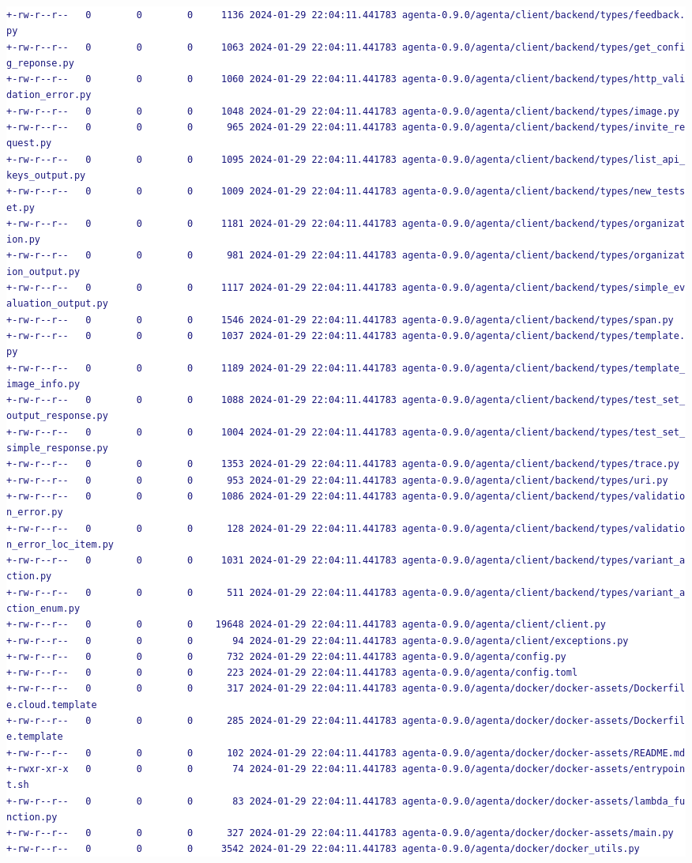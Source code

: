 ```diff
+-rw-r--r--   0        0        0     1136 2024-01-29 22:04:11.441783 agenta-0.9.0/agenta/client/backend/types/feedback.py
+-rw-r--r--   0        0        0     1063 2024-01-29 22:04:11.441783 agenta-0.9.0/agenta/client/backend/types/get_config_reponse.py
+-rw-r--r--   0        0        0     1060 2024-01-29 22:04:11.441783 agenta-0.9.0/agenta/client/backend/types/http_validation_error.py
+-rw-r--r--   0        0        0     1048 2024-01-29 22:04:11.441783 agenta-0.9.0/agenta/client/backend/types/image.py
+-rw-r--r--   0        0        0      965 2024-01-29 22:04:11.441783 agenta-0.9.0/agenta/client/backend/types/invite_request.py
+-rw-r--r--   0        0        0     1095 2024-01-29 22:04:11.441783 agenta-0.9.0/agenta/client/backend/types/list_api_keys_output.py
+-rw-r--r--   0        0        0     1009 2024-01-29 22:04:11.441783 agenta-0.9.0/agenta/client/backend/types/new_testset.py
+-rw-r--r--   0        0        0     1181 2024-01-29 22:04:11.441783 agenta-0.9.0/agenta/client/backend/types/organization.py
+-rw-r--r--   0        0        0      981 2024-01-29 22:04:11.441783 agenta-0.9.0/agenta/client/backend/types/organization_output.py
+-rw-r--r--   0        0        0     1117 2024-01-29 22:04:11.441783 agenta-0.9.0/agenta/client/backend/types/simple_evaluation_output.py
+-rw-r--r--   0        0        0     1546 2024-01-29 22:04:11.441783 agenta-0.9.0/agenta/client/backend/types/span.py
+-rw-r--r--   0        0        0     1037 2024-01-29 22:04:11.441783 agenta-0.9.0/agenta/client/backend/types/template.py
+-rw-r--r--   0        0        0     1189 2024-01-29 22:04:11.441783 agenta-0.9.0/agenta/client/backend/types/template_image_info.py
+-rw-r--r--   0        0        0     1088 2024-01-29 22:04:11.441783 agenta-0.9.0/agenta/client/backend/types/test_set_output_response.py
+-rw-r--r--   0        0        0     1004 2024-01-29 22:04:11.441783 agenta-0.9.0/agenta/client/backend/types/test_set_simple_response.py
+-rw-r--r--   0        0        0     1353 2024-01-29 22:04:11.441783 agenta-0.9.0/agenta/client/backend/types/trace.py
+-rw-r--r--   0        0        0      953 2024-01-29 22:04:11.441783 agenta-0.9.0/agenta/client/backend/types/uri.py
+-rw-r--r--   0        0        0     1086 2024-01-29 22:04:11.441783 agenta-0.9.0/agenta/client/backend/types/validation_error.py
+-rw-r--r--   0        0        0      128 2024-01-29 22:04:11.441783 agenta-0.9.0/agenta/client/backend/types/validation_error_loc_item.py
+-rw-r--r--   0        0        0     1031 2024-01-29 22:04:11.441783 agenta-0.9.0/agenta/client/backend/types/variant_action.py
+-rw-r--r--   0        0        0      511 2024-01-29 22:04:11.441783 agenta-0.9.0/agenta/client/backend/types/variant_action_enum.py
+-rw-r--r--   0        0        0    19648 2024-01-29 22:04:11.441783 agenta-0.9.0/agenta/client/client.py
+-rw-r--r--   0        0        0       94 2024-01-29 22:04:11.441783 agenta-0.9.0/agenta/client/exceptions.py
+-rw-r--r--   0        0        0      732 2024-01-29 22:04:11.441783 agenta-0.9.0/agenta/config.py
+-rw-r--r--   0        0        0      223 2024-01-29 22:04:11.441783 agenta-0.9.0/agenta/config.toml
+-rw-r--r--   0        0        0      317 2024-01-29 22:04:11.441783 agenta-0.9.0/agenta/docker/docker-assets/Dockerfile.cloud.template
+-rw-r--r--   0        0        0      285 2024-01-29 22:04:11.441783 agenta-0.9.0/agenta/docker/docker-assets/Dockerfile.template
+-rw-r--r--   0        0        0      102 2024-01-29 22:04:11.441783 agenta-0.9.0/agenta/docker/docker-assets/README.md
+-rwxr-xr-x   0        0        0       74 2024-01-29 22:04:11.441783 agenta-0.9.0/agenta/docker/docker-assets/entrypoint.sh
+-rw-r--r--   0        0        0       83 2024-01-29 22:04:11.441783 agenta-0.9.0/agenta/docker/docker-assets/lambda_function.py
+-rw-r--r--   0        0        0      327 2024-01-29 22:04:11.441783 agenta-0.9.0/agenta/docker/docker-assets/main.py
+-rw-r--r--   0        0        0     3542 2024-01-29 22:04:11.441783 agenta-0.9.0/agenta/docker/docker_utils.py
```